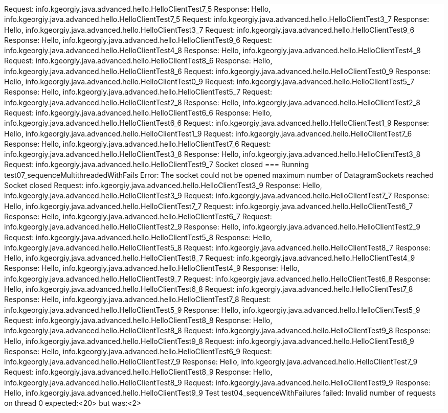 Request: info.kgeorgiy.java.advanced.hello.HelloClientTest7_5
Response: Hello, info.kgeorgiy.java.advanced.hello.HelloClientTest7_5
Request: info.kgeorgiy.java.advanced.hello.HelloClientTest3_7
Response: Hello, info.kgeorgiy.java.advanced.hello.HelloClientTest3_7
Request: info.kgeorgiy.java.advanced.hello.HelloClientTest9_6
Response: Hello, info.kgeorgiy.java.advanced.hello.HelloClientTest9_6
Request: info.kgeorgiy.java.advanced.hello.HelloClientTest4_8
Response: Hello, info.kgeorgiy.java.advanced.hello.HelloClientTest4_8
Request: info.kgeorgiy.java.advanced.hello.HelloClientTest8_6
Response: Hello, info.kgeorgiy.java.advanced.hello.HelloClientTest8_6
Request: info.kgeorgiy.java.advanced.hello.HelloClientTest0_9
Response: Hello, info.kgeorgiy.java.advanced.hello.HelloClientTest0_9
Request: info.kgeorgiy.java.advanced.hello.HelloClientTest5_7
Response: Hello, info.kgeorgiy.java.advanced.hello.HelloClientTest5_7
Request: info.kgeorgiy.java.advanced.hello.HelloClientTest2_8
Response: Hello, info.kgeorgiy.java.advanced.hello.HelloClientTest2_8
Request: info.kgeorgiy.java.advanced.hello.HelloClientTest6_6
Response: Hello, info.kgeorgiy.java.advanced.hello.HelloClientTest6_6
Request: info.kgeorgiy.java.advanced.hello.HelloClientTest1_9
Response: Hello, info.kgeorgiy.java.advanced.hello.HelloClientTest1_9
Request: info.kgeorgiy.java.advanced.hello.HelloClientTest7_6
Response: Hello, info.kgeorgiy.java.advanced.hello.HelloClientTest7_6
Request: info.kgeorgiy.java.advanced.hello.HelloClientTest3_8
Response: Hello, info.kgeorgiy.java.advanced.hello.HelloClientTest3_8
Request: info.kgeorgiy.java.advanced.hello.HelloClientTest9_7
Socket closed
=== Running test07_sequenceMultithreadedWithFails
Error: The socket could not be opened maximum number of DatagramSockets reached
Socket closed
Request: info.kgeorgiy.java.advanced.hello.HelloClientTest3_9
Response: Hello, info.kgeorgiy.java.advanced.hello.HelloClientTest3_9
Request: info.kgeorgiy.java.advanced.hello.HelloClientTest7_7
Response: Hello, info.kgeorgiy.java.advanced.hello.HelloClientTest7_7
Request: info.kgeorgiy.java.advanced.hello.HelloClientTest6_7
Response: Hello, info.kgeorgiy.java.advanced.hello.HelloClientTest6_7
Request: info.kgeorgiy.java.advanced.hello.HelloClientTest2_9
Response: Hello, info.kgeorgiy.java.advanced.hello.HelloClientTest2_9
Request: info.kgeorgiy.java.advanced.hello.HelloClientTest5_8
Response: Hello, info.kgeorgiy.java.advanced.hello.HelloClientTest5_8
Request: info.kgeorgiy.java.advanced.hello.HelloClientTest8_7
Response: Hello, info.kgeorgiy.java.advanced.hello.HelloClientTest8_7
Request: info.kgeorgiy.java.advanced.hello.HelloClientTest4_9
Response: Hello, info.kgeorgiy.java.advanced.hello.HelloClientTest4_9
Response: Hello, info.kgeorgiy.java.advanced.hello.HelloClientTest9_7
Request: info.kgeorgiy.java.advanced.hello.HelloClientTest6_8
Response: Hello, info.kgeorgiy.java.advanced.hello.HelloClientTest6_8
Request: info.kgeorgiy.java.advanced.hello.HelloClientTest7_8
Response: Hello, info.kgeorgiy.java.advanced.hello.HelloClientTest7_8
Request: info.kgeorgiy.java.advanced.hello.HelloClientTest5_9
Response: Hello, info.kgeorgiy.java.advanced.hello.HelloClientTest5_9
Request: info.kgeorgiy.java.advanced.hello.HelloClientTest8_8
Response: Hello, info.kgeorgiy.java.advanced.hello.HelloClientTest8_8
Request: info.kgeorgiy.java.advanced.hello.HelloClientTest9_8
Response: Hello, info.kgeorgiy.java.advanced.hello.HelloClientTest9_8
Request: info.kgeorgiy.java.advanced.hello.HelloClientTest6_9
Response: Hello, info.kgeorgiy.java.advanced.hello.HelloClientTest6_9
Request: info.kgeorgiy.java.advanced.hello.HelloClientTest7_9
Response: Hello, info.kgeorgiy.java.advanced.hello.HelloClientTest7_9
Request: info.kgeorgiy.java.advanced.hello.HelloClientTest8_9
Response: Hello, info.kgeorgiy.java.advanced.hello.HelloClientTest8_9
Request: info.kgeorgiy.java.advanced.hello.HelloClientTest9_9
Response: Hello, info.kgeorgiy.java.advanced.hello.HelloClientTest9_9
Test test04_sequenceWithFailures failed: Invalid number of requests on thread 0 expected:<20> but was:<2>